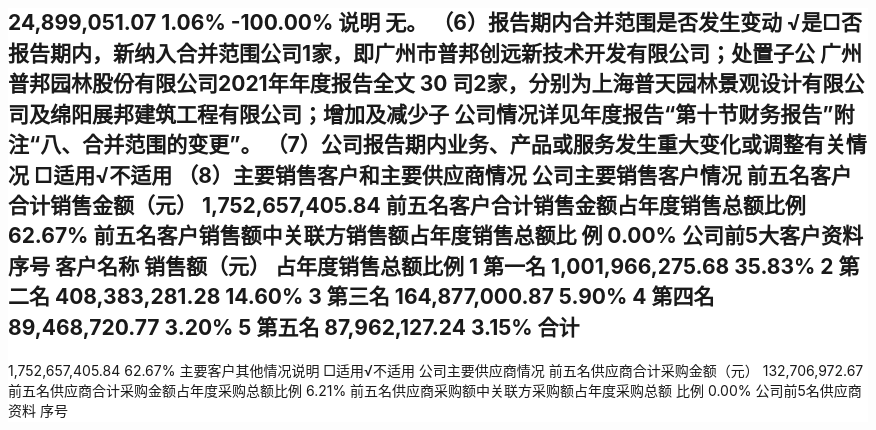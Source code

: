 24,899,051.07
1.06%
-100.00%
说明
无。
（6）报告期内合并范围是否发生变动
√是□否
报告期内，新纳入合并范围公司1家，即广州市普邦创远新技术开发有限公司；处置子公
广州普邦园林股份有限公司2021年年度报告全文
30
司2家，分别为上海普天园林景观设计有限公司及绵阳展邦建筑工程有限公司；增加及减少子
公司情况详见年度报告“第十节财务报告”附注“八、合并范围的变更”。
（7）公司报告期内业务、产品或服务发生重大变化或调整有关情况
□适用√不适用
（8）主要销售客户和主要供应商情况
公司主要销售客户情况
前五名客户合计销售金额（元）
1,752,657,405.84
前五名客户合计销售金额占年度销售总额比例
62.67%
前五名客户销售额中关联方销售额占年度销售总额比
例
0.00%
公司前5大客户资料
序号
客户名称
销售额（元）
占年度销售总额比例
1
第一名
1,001,966,275.68
35.83%
2
第二名
408,383,281.28
14.60%
3
第三名
164,877,000.87
5.90%
4
第四名
89,468,720.77
3.20%
5
第五名
87,962,127.24
3.15%
合计
--
1,752,657,405.84
62.67%
主要客户其他情况说明
□适用√不适用
公司主要供应商情况
前五名供应商合计采购金额（元）
132,706,972.67
前五名供应商合计采购金额占年度采购总额比例
6.21%
前五名供应商采购额中关联方采购额占年度采购总额
比例
0.00%
公司前5名供应商资料
序号